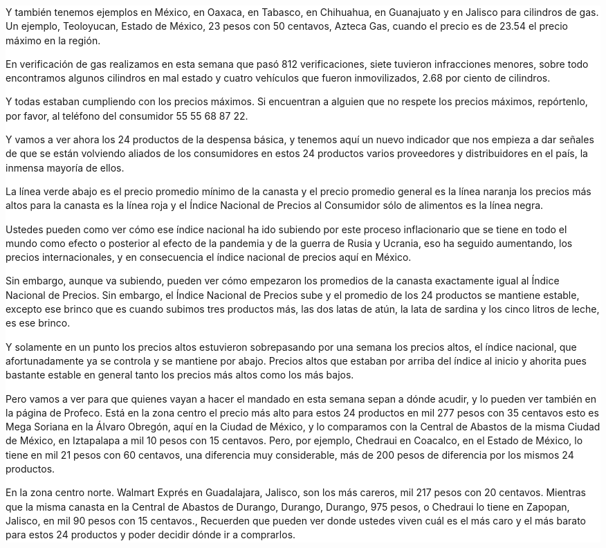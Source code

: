 Y también tenemos ejemplos en México, en Oaxaca, en Tabasco, en Chihuahua, en
Guanajuato y en Jalisco para cilindros de gas. Un ejemplo, Teoloyucan, Estado
de México, 23 pesos con 50 centavos, Azteca Gas, cuando el precio es de 23.54
el precio máximo en la región.

En verificación de gas realizamos en esta semana que pasó 812 verificaciones,
siete tuvieron infracciones menores, sobre todo encontramos algunos cilindros
en mal estado y cuatro vehículos que fueron inmovilizados, 2.68 por ciento de
cilindros.

Y todas estaban cumpliendo con los precios máximos. Si encuentran a alguien
que no respete los precios máximos, repórtenlo, por favor, al teléfono del
consumidor 55 55 68 87 22.

Y vamos a ver ahora los 24 productos de la despensa básica, y tenemos aquí un
nuevo indicador que nos empieza a dar señales de que se están volviendo
aliados de los consumidores en estos 24 productos varios proveedores y
distribuidores en el país, la inmensa mayoría de ellos.

La línea verde abajo es el precio promedio mínimo de la canasta y el precio
promedio general es la línea naranja los precios más altos para la canasta es
la línea roja y el Índice Nacional de Precios al Consumidor sólo de alimentos
es la línea negra.

Ustedes pueden como ver cómo ese índice nacional ha ido subiendo por este
proceso inflacionario que se tiene en todo el mundo como efecto o posterior al
efecto de la pandemia y de la guerra de Rusia y Ucrania, eso ha seguido
aumentando, los precios internacionales, y en consecuencia el índice nacional
de precios aquí en México.

Sin embargo, aunque va subiendo, pueden ver cómo empezaron los promedios de la
canasta exactamente igual al Índice Nacional de Precios. Sin embargo, el
Índice Nacional de Precios sube y el promedio de los 24 productos se mantiene
estable, excepto ese brinco que es cuando subimos tres productos más, las dos
latas de atún, la lata de sardina y los cinco litros de leche, es ese brinco.

Y solamente en un punto los precios altos estuvieron sobrepasando por una
semana los precios altos, el índice nacional, que afortunadamente ya se
controla y se mantiene por abajo. Precios altos que estaban por arriba del
índice al inicio y ahorita pues bastante estable en general tanto los precios
más altos como los más bajos.

Pero vamos a ver para que quienes vayan a hacer el mandado en esta semana
sepan a dónde acudir, y lo pueden ver también en la página de Profeco. Está en
la zona centro el precio más alto para estos 24 productos en mil 277 pesos con
35 centavos esto es Mega Soriana en la Álvaro Obregón, aquí en la Ciudad de
México, y lo comparamos con la Central de Abastos de la misma Ciudad de
México, en Iztapalapa a mil 10 pesos con 15 centavos. Pero, por ejemplo,
Chedraui en Coacalco, en el Estado de México, lo tiene en mil 21 pesos con 60
centavos, una diferencia muy considerable, más de 200 pesos de diferencia por
los mismos 24 productos.

En la zona centro norte. Walmart Exprés en Guadalajara, Jalisco, son los más
careros, mil 217 pesos con 20 centavos. Mientras que la misma canasta en la
Central de Abastos de Durango, Durango, Durango, 975 pesos, o Chedraui lo
tiene en Zapopan, Jalisco, en mil 90 pesos con 15 centavos., Recuerden que
pueden ver donde ustedes viven cuál es el más caro y el más barato para estos
24 productos y poder decidir dónde ir a comprarlos.
